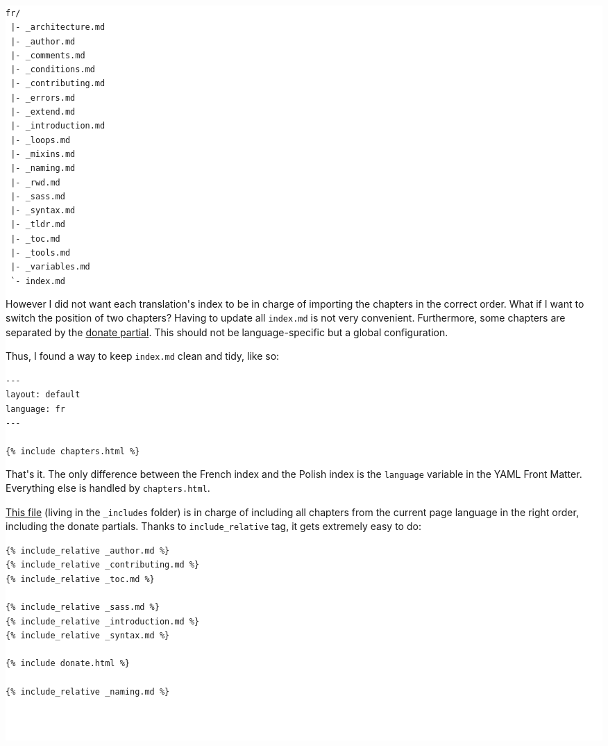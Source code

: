 <pre class="language-"><code>fr/
 |- _architecture.md
 |- _author.md
 |- _comments.md
 |- _conditions.md
 |- _contributing.md
 |- _errors.md
 |- _extend.md
 |- _introduction.md
 |- _loops.md
 |- _mixins.md
 |- _naming.md
 |- _rwd.md
 |- _sass.md
 |- _syntax.md
 |- _tldr.md
 |- _toc.md
 |- _tools.md
 |- _variables.md
 `- index.md</code></pre>

However I did not want each translation's index to be in charge of importing the chapters in the correct order. What if I want to switch the position of two chapters? Having to update all `index.md` is not very convenient. Furthermore, some chapters are separated by the [donate partial](https://github.com/HugoGiraudel/sass-guidelines/blob/gh-pages/_includes/donate.html). This should not be language-specific but a global configuration.

Thus, I found a way to keep `index.md` clean and tidy, like so:

<pre class="language-liquid"><code>---
layout: default
language: fr
---

{% include chapters.html %}</code></pre>

That's it. The only difference between the French index and the Polish index is the `language` variable in the YAML Front Matter. Everything else is handled by `chapters.html`.

[This file](https://github.com/HugoGiraudel/sass-guidelines/blob/gh-pages/_includes/chapters.html) (living in the `_includes` folder) is in charge of including all chapters from the current page language in the right order, including the donate partials. Thanks to `include_relative` tag, it gets extremely easy to do:

<pre class="language-liquid"><code>{% include_relative _author.md %}
{% include_relative _contributing.md %}
{% include_relative _toc.md %}

{% include_relative _sass.md %}
{% include_relative _introduction.md %}
{% include_relative _syntax.md %}

{% include donate.html %}

{% include_relative _naming.md %}